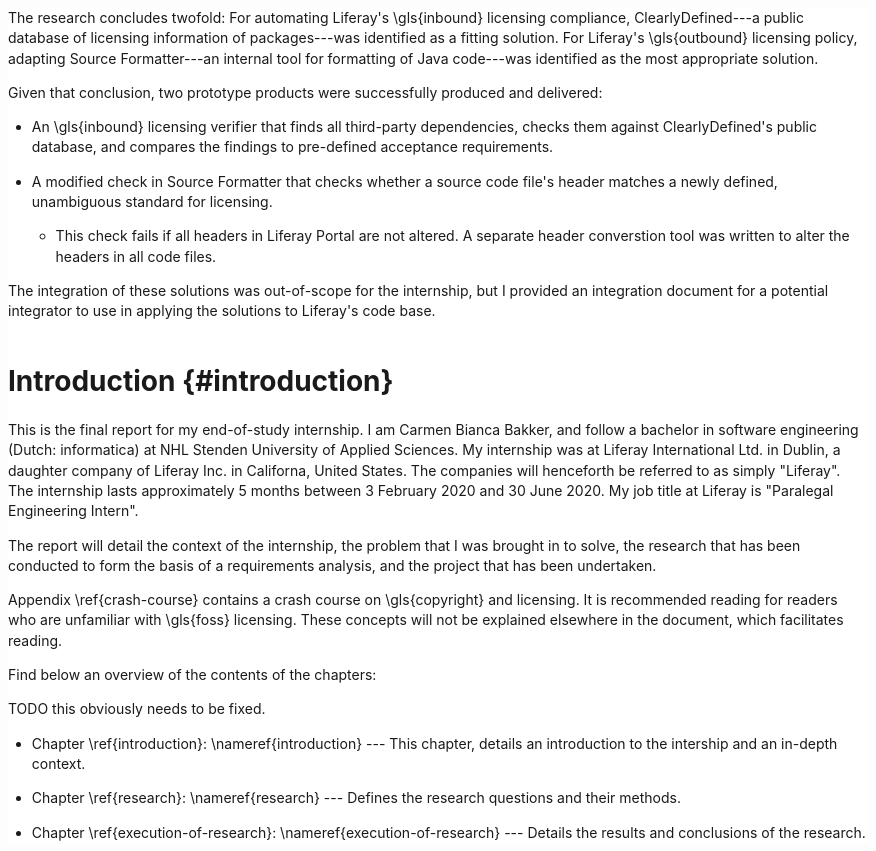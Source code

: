 The research concludes twofold: For automating Liferay's \gls{inbound} licensing
compliance, ClearlyDefined---a public database of licensing information of
packages---was identified as a fitting solution. For Liferay's \gls{outbound}
licensing policy, adapting Source Formatter---an internal tool for formatting of
Java code---was identified as the most appropriate solution.

Given that conclusion, two prototype products were successfully produced and
delivered:

- An \gls{inbound} licensing verifier that finds all third-party dependencies,
  checks them against ClearlyDefined's public database, and compares the
  findings to pre-defined acceptance requirements.

- A modified check in Source Formatter that checks whether a source code file's
  header matches a newly defined, unambiguous standard for licensing.

  + This check fails if all headers in Liferay Portal are not altered. A
    separate header converstion tool was written to alter the headers in all
    code files.

The integration of these solutions was out-of-scope for the internship, but I
provided an integration document for a potential integrator to use in applying
the solutions to Liferay's code base.

# Introduction {#introduction}

This is the final report for my end-of-study internship. I am Carmen Bianca
Bakker, and follow a bachelor in software engineering (Dutch: informatica) at
NHL Stenden University of Applied Sciences. My internship was at Liferay
International Ltd. in Dublin, a daughter company of Liferay Inc. in Californa,
United States. The companies will henceforth be referred to as simply "Liferay".
The internship lasts approximately 5 months between 3 February 2020 and 30 June
2020. My job title at Liferay is "Paralegal Engineering Intern".

The report will detail the context of the internship, the problem that I was
brought in to solve, the research that has been conducted to form the basis of a
requirements analysis, and the project that has been undertaken.

Appendix \ref{crash-course} contains a crash course on \gls{copyright} and
licensing. It is recommended reading for readers who are unfamiliar with
\gls{foss} licensing. These concepts will not be explained elsewhere in the
document, which facilitates reading.

Find below an overview of the contents of the chapters:

TODO this obviously needs to be fixed.

- Chapter \ref{introduction}: \nameref{introduction} --- This chapter, details
  an introduction to the intership and an in-depth context.

- Chapter \ref{research}: \nameref{research} --- Defines the research questions
  and their methods.

- Chapter \ref{execution-of-research}: \nameref{execution-of-research} ---
  Details the results and conclusions of the research.
